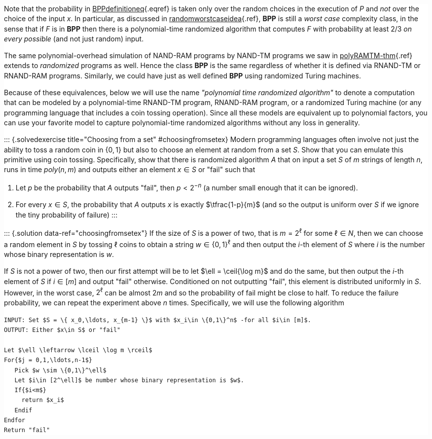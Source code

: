 Note that the probability in [BPPdefinitioneq](){.eqref} is taken only over the random choices in the execution of $P$ and _not_ over the choice of the input $x$.
In particular, as discussed in [randomworstcaseidea](){.ref}, $\mathbf{BPP}$ is still a _worst case_ complexity class, in the sense that if $F$ is in $\mathbf{BPP}$ then there is a polynomial-time randomized algorithm that computes $F$ with probability at least $2/3$ _on every  possible_ (and not just random) input.


The same polynomial-overhead simulation of NAND-RAM programs by NAND-TM programs we saw in [polyRAMTM-thm](){.ref} extends to _randomized_ programs as well.
Hence the class $\mathbf{BPP}$ is the same regardless of whether it is defined via RNAND-TM or RNAND-RAM programs.
Similarly, we could have just as well defined $\mathbf{BPP}$ using randomized Turing machines.

Because of these equivalences, below we will use the name _"polynomial time randomized algorithm"_ to denote a computation that can be modeled by a polynomial-time RNAND-TM program, RNAND-RAM program, or a randomized Turing machine (or any programming language that includes a coin tossing operation).
Since all these models are equivalent up to polynomial factors, you can use your favorite model to capture polynomial-time randomized algorithms without any loss in generality.

::: {.solvedexercise title="Choosing from a set" #choosingfromsetex}
Modern programming languages often involve not just the ability to toss a random coin in $\{0,1\}$ but also to choose an element at random from a set $S$.
Show that you can emulate this primitive  using coin tossing.
Specifically, show that there is randomized algorithm $A$ that on input a set $S$ of $m$ strings of length $n$, runs in time $poly(n,m)$ and outputs either an element $x\in S$ or "fail" such that

1. Let $p$ be the probability that $A$ outputs "fail", then $p < 2^{-n}$  (a number small enough that it can be ignored).

2. For every $x \in S$, the probability that $A$ outputs $x$ is exactly $\tfrac{1-p}{m}$ (and so the output is uniform over $S$ if we ignore the tiny probability of failure)
:::

::: {.solution data-ref="choosingfromsetex"}
If the size of $S$ is a power of two, that is $m=2^\ell$ for some $\ell\in N$, then we can choose a random element in $S$ by tossing $\ell$ coins to obtain a string $w \in \{0,1\}^\ell$ and then output the $i$-th element of $S$ where $i$ is the number whose binary representation is $w$.

If $S$ is not a power of two, then our first attempt will be to  let $\ell = \ceil{\log m}$ and do the same, but then output the $i$-th element of $S$ if $i \in [m]$ and output "fail" otherwise.
Conditioned on not outputting "fail", this element is distributed uniformly in $S$.
However, in the worst case, $2^\ell$ can be almost $2m$ and so the probability of fail might be close to half.
To reduce the failure probability, we can repeat the experiment above $n$ times.
Specifically, we will use the following algorithm

``` {.algorithm title="Sample from set" #samplefromsetalg }
INPUT: Set $S = \{ x_0,\ldots, x_{m-1} \}$ with $x_i\in \{0,1\}^n$ -for all $i\in [m]$.
OUTPUT: Either $x\in S$ or "fail"

Let $\ell \leftarrow \lceil \log m \rceil$
For{$j = 0,1,\ldots,n-1$}
   Pick $w \sim \{0,1\}^\ell$
   Let $i\in [2^\ell]$ be number whose binary representation is $w$.
   If{$i<m$}
     return $x_i$
   Endif
Endfor
Return "fail"
```
